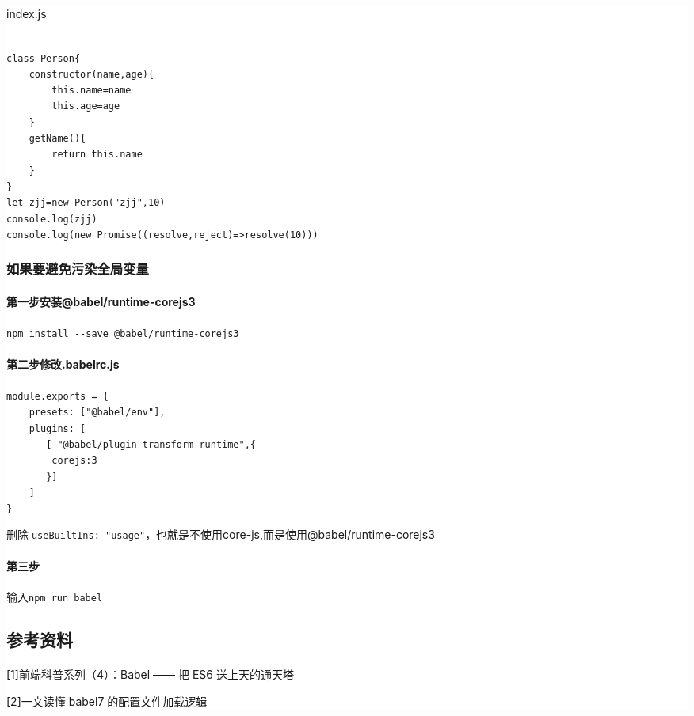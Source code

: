 index.js
```

class Person{
    constructor(name,age){
        this.name=name
        this.age=age
    }
    getName(){
        return this.name
    }
}
let zjj=new Person("zjj",10)
console.log(zjj)
console.log(new Promise((resolve,reject)=>resolve(10)))
```

### 如果要避免污染全局变量
#### 第一步安装@babel/runtime-corejs3
```
npm install --save @babel/runtime-corejs3
```
#### 第二步修改.babelrc.js
```
module.exports = {
    presets: ["@babel/env"],
    plugins: [
       [ "@babel/plugin-transform-runtime",{
        corejs:3
       }]
    ]
}
```
删除 `useBuiltIns: "usage"`，也就是不使用core-js,而是使用@babel/runtime-corejs3
#### 第三步
输入`npm run babel`

## 参考资料
[1][前端科普系列（4）：Babel —— 把 ES6 送上天的通天塔](https://juejin.im/post/6854573211586150413)

[2][一文读懂 babel7 的配置文件加载逻辑](https://segmentfault.com/a/1190000018358854)
